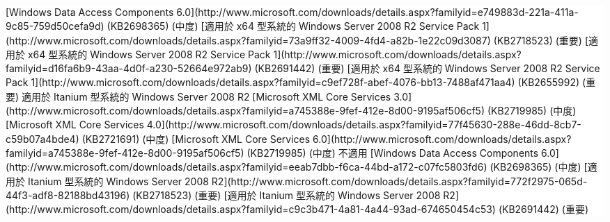 <td style="border:1px solid black;">
[Windows Data Access Components 6.0](http://www.microsoft.com/downloads/details.aspx?familyid=e749883d-221a-411a-9c85-759d50cefa9d)  
(KB2698365)  
(中度)
</td>
<td style="border:1px solid black;">
[適用於 x64 型系統的 Windows Server 2008 R2 Service Pack 1](http://www.microsoft.com/downloads/details.aspx?familyid=73a9ff32-4009-4fd4-a82b-1e22c09d3087)  
(KB2718523)  
(重要)
</td>
<td style="border:1px solid black;">
[適用於 x64 型系統的 Windows Server 2008 R2 Service Pack 1](http://www.microsoft.com/downloads/details.aspx?familyid=d16fa6b9-43aa-4d0f-a230-52664e972ab9)  
(KB2691442)  
(重要)
</td>
<td style="border:1px solid black;">
[適用於 x64 型系統的 Windows Server 2008 R2 Service Pack 1](http://www.microsoft.com/downloads/details.aspx?familyid=c9ef728f-abef-4076-bb13-7488af471aa4)  
(KB2655992)  
(重要)
</td>
</tr>
<tr>
<td style="border:1px solid black;">
適用於 Itanium 型系統的 Windows Server 2008 R2
</td>
<td style="border:1px solid black;">
[Microsoft XML Core Services 3.0](http://www.microsoft.com/downloads/details.aspx?familyid=a745388e-9fef-412e-8d00-9195af506cf5)  
(KB2719985)  
(中度)  
[Microsoft XML Core Services 4.0](http://www.microsoft.com/downloads/details.aspx?familyid=77f45630-288e-46dd-8cb7-c59b07a4bde4)  
(KB2721691)  
(中度)  
[Microsoft XML Core Services 6.0](http://www.microsoft.com/downloads/details.aspx?familyid=a745388e-9fef-412e-8d00-9195af506cf5)  
(KB2719985)  
(中度)
</td>
<td style="border:1px solid black;">
不適用
</td>
<td style="border:1px solid black;">
[Windows Data Access Components 6.0](http://www.microsoft.com/downloads/details.aspx?familyid=eeab7dbb-f6ca-44bd-a172-c07fc5803fd6)  
(KB2698365)  
(中度)
</td>
<td style="border:1px solid black;">
[適用於 Itanium 型系統的 Windows Server 2008 R2](http://www.microsoft.com/downloads/details.aspx?familyid=772f2975-065d-44f3-adf8-82188bd43196)  
(KB2718523)  
(重要)
</td>
<td style="border:1px solid black;">
[適用於 Itanium 型系統的 Windows Server 2008 R2](http://www.microsoft.com/downloads/details.aspx?familyid=c9c3b471-4a81-4a44-93ad-674650454c53)  
(KB2691442)  
(重要)
</td>